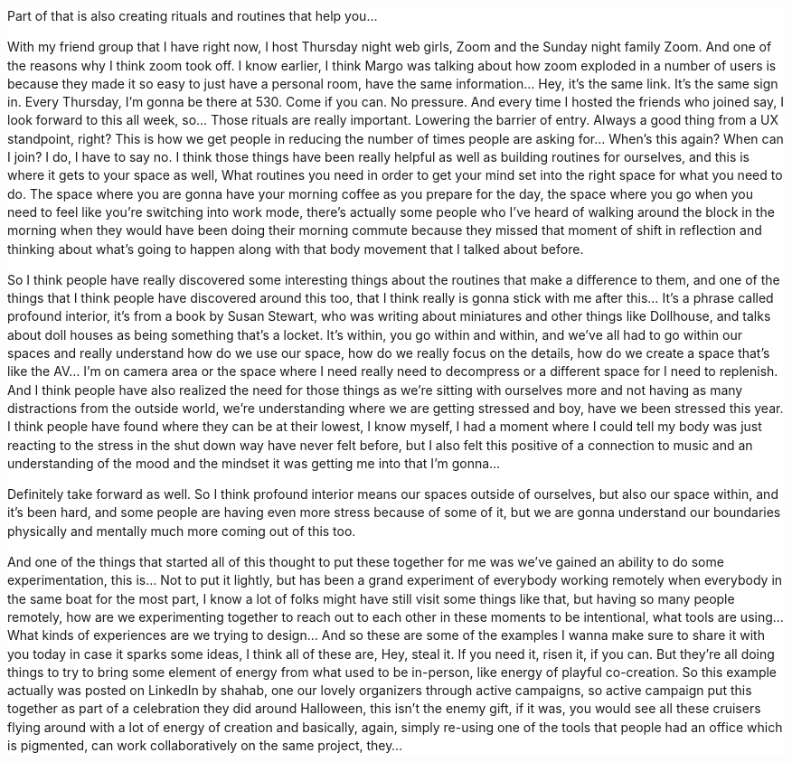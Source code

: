 Part of that is also creating rituals and routines that help you&hellip;

With my friend group that I have right now, I host Thursday night web girls, Zoom and the Sunday night family Zoom. And one of the reasons why I think zoom took off. I know earlier, I think Margo was talking about how zoom exploded in a number of users is because they made it so easy to just have a personal room, have the same information&hellip; Hey, it&#8217;s the same link. It&#8217;s the same sign in. Every Thursday, I&#8217;m gonna be there at 530. Come if you can. No pressure. And every time I hosted the friends who joined say, I look forward to this all week, so&hellip; Those rituals are really important. Lowering the barrier of entry. Always a good thing from a UX standpoint, right? This is how we get people in reducing the number of times people are asking for&hellip; When&#8217;s this again? When can I join? I do, I have to say no. I think those things have been really helpful as well as building routines for ourselves, and this is where it gets to your space as well, What routines you need in order to get your mind set into the right space for what you need to do. The space where you are gonna have your morning coffee as you prepare for the day, the space where you go when you need to feel like you&#8217;re switching into work mode, there&#8217;s actually some people who I&#8217;ve heard of walking around the block in the morning when they would have been doing their morning commute because they missed that moment of shift in reflection and thinking about what&#8217;s going to happen along with that body movement that I talked about before.

So I think people have really discovered some interesting things about the routines that make a difference to them, and one of the things that I think people have discovered around this too, that I think really is gonna stick with me after this&hellip; It&#8217;s a phrase called profound interior, it&#8217;s from a book by Susan Stewart, who was writing about miniatures and other things like Dollhouse, and talks about doll houses as being something that&#8217;s a locket. It&#8217;s within, you go within and within, and we&#8217;ve all had to go within our spaces and really understand how do we use our space, how do we really focus on the details, how do we create a space that&#8217;s like the AV&hellip; I&#8217;m on camera area or the space where I need really need to decompress or a different space for I need to replenish. And I think people have also realized the need for those things as we&#8217;re sitting with ourselves more and not having as many distractions from the outside world, we&#8217;re understanding where we are getting stressed and boy, have we been stressed this year. I think people have found where they can be at their lowest, I know myself, I had a moment where I could tell my body was just reacting to the stress in the shut down way have never felt before, but I also felt this positive of a connection to music and an understanding of the mood and the mindset it was getting me into that I&#8217;m gonna&hellip;

Definitely take forward as well. So I think profound interior means our spaces outside of ourselves, but also our space within, and it&#8217;s been hard, and some people are having even more stress because of some of it, but we are gonna understand our boundaries physically and mentally much more coming out of this too.

And one of the things that started all of this thought to put these together for me was we&#8217;ve gained an ability to do some experimentation, this is&hellip; Not to put it lightly, but has been a grand experiment of everybody working remotely when everybody in the same boat for the most part, I know a lot of folks might have still visit some things like that, but having so many people remotely, how are we experimenting together to reach out to each other in these moments to be intentional, what tools are using&hellip; What kinds of experiences are we trying to design&hellip; And so these are some of the examples I wanna make sure to share it with you today in case it sparks some ideas, I think all of these are, Hey, steal it. If you need it, risen it, if you can. But they&#8217;re all doing things to try to bring some element of energy from what used to be in-person, like energy of playful co-creation. So this example actually was posted on LinkedIn by shahab, one our lovely organizers through active campaigns, so active campaign put this together as part of a celebration they did around Halloween, this isn&#8217;t the enemy gift, if it was, you would see all these cruisers flying around with a lot of energy of creation and basically, again, simply re-using one of the tools that people had an office which is pigmented, can work collaboratively on the same project, they&hellip;
